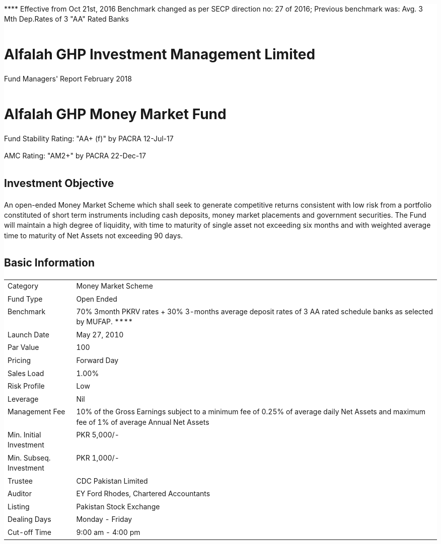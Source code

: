 \*\*\*\* Effective from Oct 21st, 2016 Benchmark changed as per SECP direction no: 27 of 2016; Previous benchmark was: Avg. 3 Mth Dep.Rates of 3 "AA" Rated Banks

# Alfalah GHP Investment Management Limited

Fund Managers' Report February 2018

# Alfalah GHP Money Market Fund

Fund Stability Rating: "AA+ (f)" by PACRA 12-Jul-17

AMC Rating: "AM2+" by PACRA 22-Dec-17

## Investment Objective

An open-ended Money Market Scheme which shall seek to generate competitive returns consistent with low risk from a portfolio constituted of short term instruments including cash deposits, money market placements and government securities. The Fund will maintain a high degree of liquidity, with time to maturity of single asset not exceeding six months and with weighted average time to maturity of Net Assets not exceeding 90 days.

## Basic Information

|                         |                                                                                                                                            |
| ----------------------- | ------------------------------------------------------------------------------------------------------------------------------------------ |
| Category                | Money Market Scheme                                                                                                                        |
| Fund Type               | Open Ended                                                                                                                                 |
| Benchmark               | 70% 3month PKRV rates + 30% 3-months average deposit rates of 3 AA rated schedule banks as selected by MUFAP. \*\*\*\*                     |
| Launch Date             | May 27, 2010                                                                                                                               |
| Par Value               | 100                                                                                                                                        |
| Pricing                 | Forward Day                                                                                                                                |
| Sales Load              | 1.00%                                                                                                                                      |
| Risk Profile            | Low                                                                                                                                        |
| Leverage                | Nil                                                                                                                                        |
| Management Fee          | 10% of the Gross Earnings subject to a minimum fee of 0.25% of average daily Net Assets and maximum fee of 1% of average Annual Net Assets |
| Min. Initial Investment | PKR 5,000/-                                                                                                                                |
| Min. Subseq. Investment | PKR 1,000/-                                                                                                                                |
| Trustee                 | CDC Pakistan Limited                                                                                                                       |
| Auditor                 | EY Ford Rhodes, Chartered Accountants                                                                                                      |
| Listing                 | Pakistan Stock Exchange                                                                                                                    |
| Dealing Days            | Monday - Friday                                                                                                                            |
| Cut-off Time            | 9:00 am - 4:00 pm                                                                                                                          |
